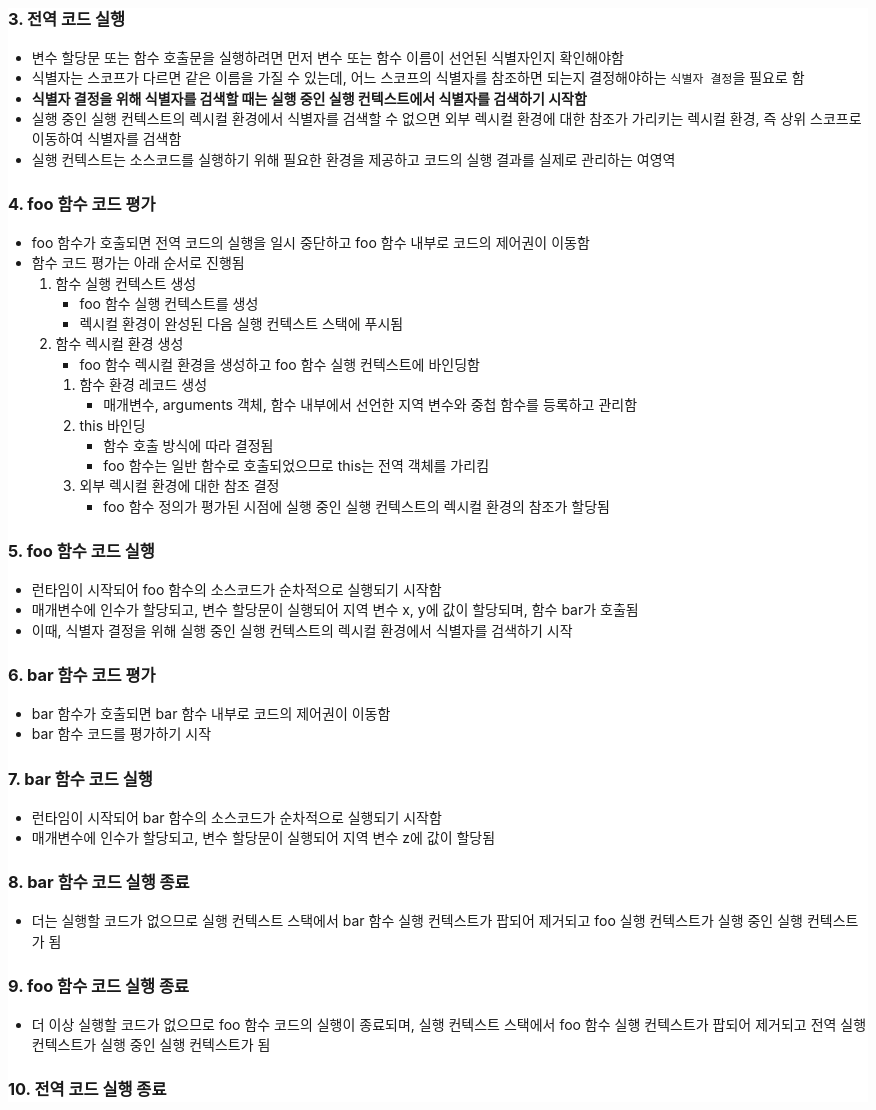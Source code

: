 ### 3. 전역 코드 실행

- 변수 할당문 또는 함수 호출문을 실행하려면 먼저 변수 또는 함수 이름이 선언된 식별자인지 확인해야함
- 식별자는 스코프가 다르면 같은 이름을 가질 수 있는데, 어느 스코프의 식별자를 참조하면 되는지 결정해야하는 `식별자 결정`을 필요로 함
- **식별자 결정을 위해 식별자를 검색할 때는 실행 중인 실행 컨텍스트에서 식별자를 검색하기 시작함**
- 실행 중인 실행 컨텍스트의 렉시컬 환경에서 식별자를 검색할 수 없으면 외부 렉시컬 환경에 대한 참조가 가리키는 렉시컬 환경, 즉 상위 스코프로 이동하여 식별자를 검색함
- 실행 컨텍스트는 소스코드를 실행하기 위해 필요한 환경을 제공하고 코드의 실행 결과를 실제로 관리하는 여영역

### 4. foo 함수 코드 평가

- foo 함수가 호출되면 전역 코드의 실행을 일시 중단하고 foo 함수 내부로 코드의 제어권이 이동함
- 함수 코드 평가는 아래 순서로 진행됨
  1. 함수 실행 컨텍스트 생성
     - foo 함수 실행 컨텍스트를 생성
     - 렉시컬 환경이 완성된 다음 실행 컨텍스트 스택에 푸시됨
  2. 함수 렉시컬 환경 생성
     - foo 함수 렉시컬 환경을 생성하고 foo 함수 실행 컨텍스트에 바인딩함
     1. 함수 환경 레코드 생성
        - 매개변수, arguments 객체, 함수 내부에서 선언한 지역 변수와 중첩 함수를 등록하고 관리함
     2. this 바인딩
        - 함수 호출 방식에 따라 결정됨
        - foo 함수는 일반 함수로 호출되었으므로 this는 전역 객체를 가리킴
     3. 외부 렉시컬 환경에 대한 참조 결정
        - foo 함수 정의가 평가된 시점에 실행 중인 실행 컨텍스트의 렉시컬 환경의 참조가 할당됨

### 5. foo 함수 코드 실행

- 런타임이 시작되어 foo 함수의 소스코드가 순차적으로 실행되기 시작함
- 매개변수에 인수가 할당되고, 변수 할당문이 실행되어 지역 변수 x, y에 값이 할당되며, 함수 bar가 호출됨
- 이때, 식별자 결정을 위해 실행 중인 실행 컨텍스트의 렉시컬 환경에서 식별자를 검색하기 시작

### 6. bar 함수 코드 평가

- bar 함수가 호출되면 bar 함수 내부로 코드의 제어권이 이동함
- bar 함수 코드를 평가하기 시작

### 7. bar 함수 코드 실행

- 런타임이 시작되어 bar 함수의 소스코드가 순차적으로 실행되기 시작함
- 매개변수에 인수가 할당되고, 변수 할당문이 실행되어 지역 변수 z에 값이 할당됨

### 8. bar 함수 코드 실행 종료

- 더는 실행할 코드가 없으므로 실행 컨텍스트 스택에서 bar 함수 실행 컨텍스트가 팝되어 제거되고 foo 실행 컨텍스트가 실행 중인 실행 컨텍스트가 됨

### 9. foo 함수 코드 실행 종료

- 더 이상 실행할 코드가 없으므로 foo 함수 코드의 실행이 종료되며, 실행 컨텍스트 스택에서 foo 함수 실행 컨텍스트가 팝되어 제거되고 전역 실행 컨텍스트가 실행 중인 실행 컨텍스트가 됨

### 10. 전역 코드 실행 종료
